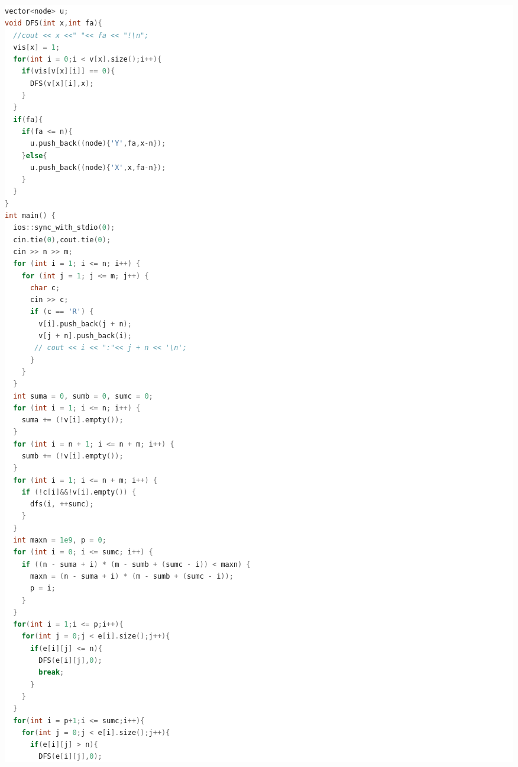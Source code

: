 ```cpp
vector<node> u;
void DFS(int x,int fa){
  //cout << x <<" "<< fa << "!\n";
  vis[x] = 1;
  for(int i = 0;i < v[x].size();i++){
    if(vis[v[x][i]] == 0){
      DFS(v[x][i],x);
    }
  }
  if(fa){
    if(fa <= n){
      u.push_back((node){'Y',fa,x-n});
    }else{
      u.push_back((node){'X',x,fa-n});
    }
  }
}
int main() {
  ios::sync_with_stdio(0);
  cin.tie(0),cout.tie(0);
  cin >> n >> m;
  for (int i = 1; i <= n; i++) {
    for (int j = 1; j <= m; j++) {
      char c;
      cin >> c;
      if (c == 'R') {
        v[i].push_back(j + n);
        v[j + n].push_back(i);
       // cout << i << ":"<< j + n << '\n';
      }
    }
  }
  int suma = 0, sumb = 0, sumc = 0;
  for (int i = 1; i <= n; i++) {
    suma += (!v[i].empty());
  }
  for (int i = n + 1; i <= n + m; i++) {
    sumb += (!v[i].empty());
  }
  for (int i = 1; i <= n + m; i++) {
    if (!c[i]&&!v[i].empty()) {
      dfs(i, ++sumc);
    }
  }
  int maxn = 1e9, p = 0;
  for (int i = 0; i <= sumc; i++) {
    if ((n - suma + i) * (m - sumb + (sumc - i)) < maxn) {
      maxn = (n - suma + i) * (m - sumb + (sumc - i));
      p = i;
    }
  }
  for(int i = 1;i <= p;i++){
    for(int j = 0;j < e[i].size();j++){
      if(e[i][j] <= n){
        DFS(e[i][j],0);
        break;
      }
    }
  }
  for(int i = p+1;i <= sumc;i++){
    for(int j = 0;j < e[i].size();j++){
      if(e[i][j] > n){
        DFS(e[i][j],0);
```

[problemUrl]: https://atcoder.jp/contests/arc119/tasks/arc119_d